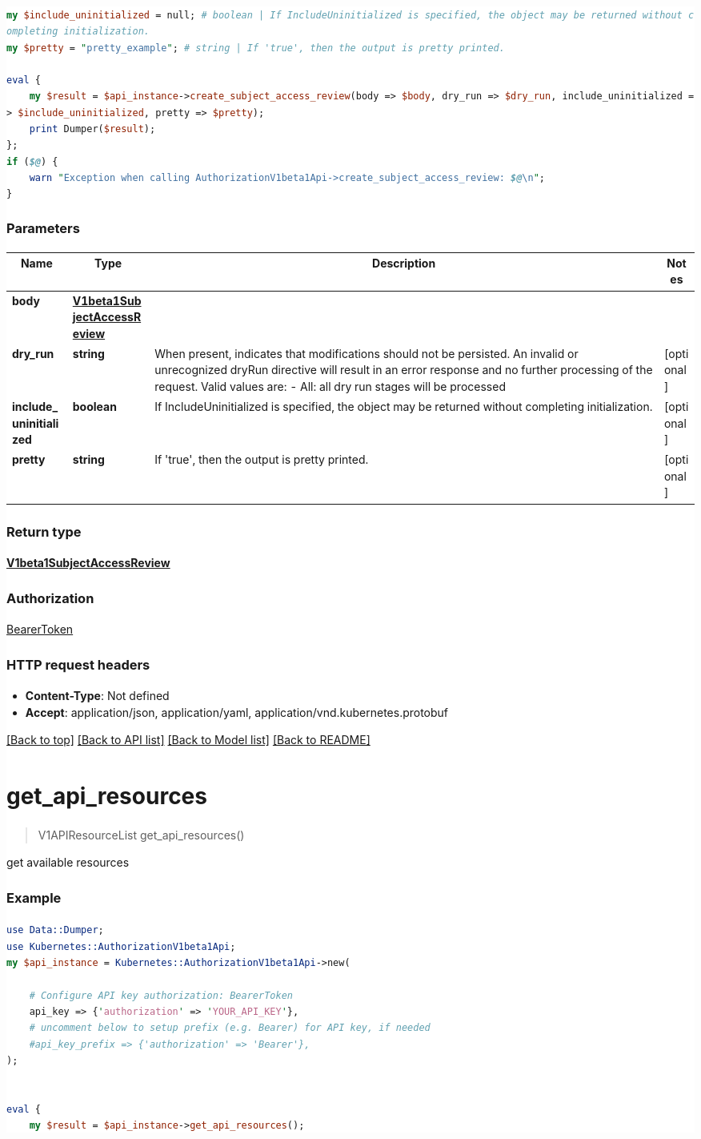 ```perl
my $include_uninitialized = null; # boolean | If IncludeUninitialized is specified, the object may be returned without completing initialization.
my $pretty = "pretty_example"; # string | If 'true', then the output is pretty printed.

eval { 
    my $result = $api_instance->create_subject_access_review(body => $body, dry_run => $dry_run, include_uninitialized => $include_uninitialized, pretty => $pretty);
    print Dumper($result);
};
if ($@) {
    warn "Exception when calling AuthorizationV1beta1Api->create_subject_access_review: $@\n";
}
```

### Parameters

Name | Type | Description  | Notes
------------- | ------------- | ------------- | -------------
 **body** | [**V1beta1SubjectAccessReview**](V1beta1SubjectAccessReview.md)|  | 
 **dry_run** | **string**| When present, indicates that modifications should not be persisted. An invalid or unrecognized dryRun directive will result in an error response and no further processing of the request. Valid values are: - All: all dry run stages will be processed | [optional] 
 **include_uninitialized** | **boolean**| If IncludeUninitialized is specified, the object may be returned without completing initialization. | [optional] 
 **pretty** | **string**| If &#39;true&#39;, then the output is pretty printed. | [optional] 

### Return type

[**V1beta1SubjectAccessReview**](V1beta1SubjectAccessReview.md)

### Authorization

[BearerToken](../README.md#BearerToken)

### HTTP request headers

 - **Content-Type**: Not defined
 - **Accept**: application/json, application/yaml, application/vnd.kubernetes.protobuf

[[Back to top]](#) [[Back to API list]](../README.md#documentation-for-api-endpoints) [[Back to Model list]](../README.md#documentation-for-models) [[Back to README]](../README.md)

# **get_api_resources**
> V1APIResourceList get_api_resources()



get available resources

### Example 
```perl
use Data::Dumper;
use Kubernetes::AuthorizationV1beta1Api;
my $api_instance = Kubernetes::AuthorizationV1beta1Api->new(

    # Configure API key authorization: BearerToken
    api_key => {'authorization' => 'YOUR_API_KEY'},
    # uncomment below to setup prefix (e.g. Bearer) for API key, if needed
    #api_key_prefix => {'authorization' => 'Bearer'},
);


eval { 
    my $result = $api_instance->get_api_resources();
```